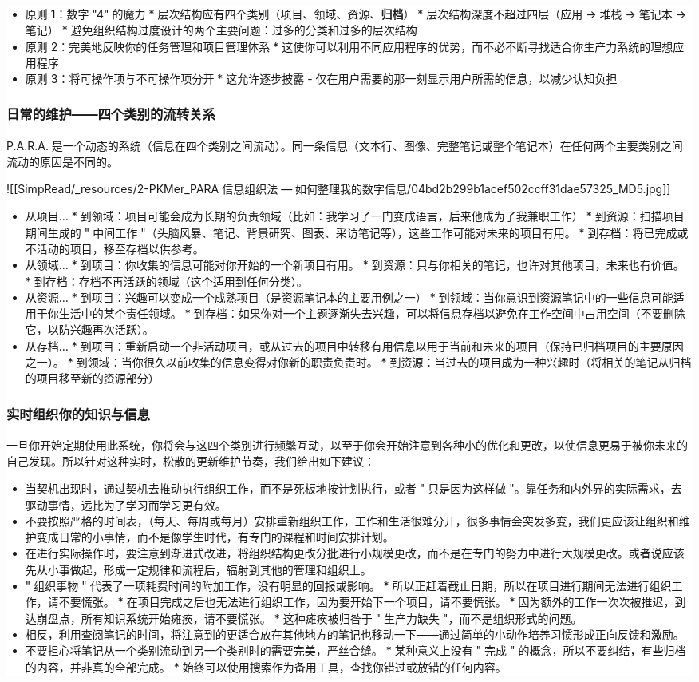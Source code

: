 * 原则 1：数字 "4" 的魔力
		* 层次结构应有四个类别（项目、领域、资源、**归档**）
		* 层次结构深度不超过四层（应用 → 堆栈 → 笔记本 → 笔记）
		* 避免组织结构过度设计的两个主要问题：过多的分类和过多的层次结构
* 原则 2：完美地反映你的任务管理和项目管理体系
		* 这使你可以利用不同应用程序的优势，而不必不断寻找适合你生产力系统的理想应用程序
* 原则 3：将可操作项与不可操作项分开
		* 这允许逐步披露 - 仅在用户需要的那一刻显示用户所需的信息，以减少认知负担

### [](#%E6%97%A5%E5%B8%B8%E7%9A%84%E7%BB%B4%E6%8A%A4%E5%9B%9B%E4%B8%AA%E7%B1%BB%E5%88%AB%E7%9A%84%E6%B5%81%E8%BD%AC%E5%85%B3%E7%B3%BB) 日常的维护——四个类别的流转关系

P.A.R.A. 是一个动态的系统（信息在四个类别之间流动）。同一条信息（文本行、图像、完整笔记或整个笔记本）在任何两个主要类别之间流动的原因是不同的。

![[SimpRead/_resources/2-PKMer_PARA 信息组织法 — 如何整理我的数字信息/04bd2b299b1acef502ccff31dae57325_MD5.jpg]]

* 从项目…
		* 到领域：项目可能会成为长期的负责领域（比如：我学习了一门变成语言，后来他成为了我兼职工作）
		* 到资源：扫描项目期间生成的 " 中间工作 "（头脑风暴、笔记、背景研究、图表、采访笔记等），这些工作可能对未来的项目有用。
		* 到存档：将已完成或不活动的项目，移至存档以供参考。
* 从领域…
		* 到项目：你收集的信息可能对你开始的一个新项目有用。
		* 到资源：只与你相关的笔记，也许对其他项目，未来也有价值。
		* 到存档：存档不再活跃的领域（这个适用到任何分类）。
* 从资源…
		* 到项目：兴趣可以变成一个成熟项目（是资源笔记本的主要用例之一）
		* 到领域：当你意识到资源笔记中的一些信息可能适用于你生活中的某个责任领域。
		* 到存档：如果你对一个主题逐渐失去兴趣，可以将信息存档以避免在工作空间中占用空间（不要删除它，以防兴趣再次活跃）。
* 从存档…
		* 到项目：重新启动一个非活动项目，或从过去的项目中转移有用信息以用于当前和未来的项目（保持已归档项目的主要原因之一）。
		* 到领域：当你很久以前收集的信息变得对你新的职责负责时。
		* 到资源：当过去的项目成为一种兴趣时（将相关的笔记从归档的项目移至新的资源部分）

### [](#%E5%AE%9E%E6%97%B6%E7%BB%84%E7%BB%87%E4%BD%A0%E7%9A%84%E7%9F%A5%E8%AF%86%E4%B8%8E%E4%BF%A1%E6%81%AF) 实时组织你的知识与信息

一旦你开始定期使用此系统，你将会与这四个类别进行频繁互动，以至于你会开始注意到各种小的优化和更改，以使信息更易于被你未来的自己发现。所以针对这种实时，松散的更新维护节奏，我们给出如下建议：

* 当契机出现时，通过契机去推动执行组织工作，而不是死板地按计划执行，或者 " 只是因为这样做 "。靠任务和内外界的实际需求，去驱动事情，远比为了学习而学习更有效。
* 不要按照严格的时间表，（每天、每周或每月）安排重新组织工作，工作和生活很难分开，很多事情会突发多变，我们更应该让组织和维护变成日常的小事情，而不是像学生时代，有专门的课程和时间安排计划。
* 在进行实际操作时，要注意到渐进式改进，将组织结构更改分批进行小规模更改，而不是在专门的努力中进行大规模更改。或者说应该先从小事做起，形成一定规律和流程后，辐射到其他的管理和组织上。
* " 组织事物 " 代表了一项耗费时间的附加工作，没有明显的回报或影响。
		* 所以正赶着截止日期，所以在项目进行期间无法进行组织工作，请不要慌张。
		* 在项目完成之后也无法进行组织工作，因为要开始下一个项目，请不要慌张。
		* 因为额外的工作一次次被推迟，到达崩盘点，所有知识系统开始瘫痪，请不要慌张。
		* 这种瘫痪被归咎于 " 生产力缺失 "，而不是组织形式的问题。
* 相反，利用查阅笔记的时间，将注意到的更适合放在其他地方的笔记也移动一下——通过简单的小动作培养习惯形成正向反馈和激励。
* 不要担心将笔记从一个类别流动到另一个类别时的需要完美，严丝合缝。
		* 某种意义上没有 " 完成 " 的概念，所以不要纠结，有些归档的内容，并非真的全部完成。
		* 始终可以使用搜索作为备用工具，查找你错过或放错的任何内容。
